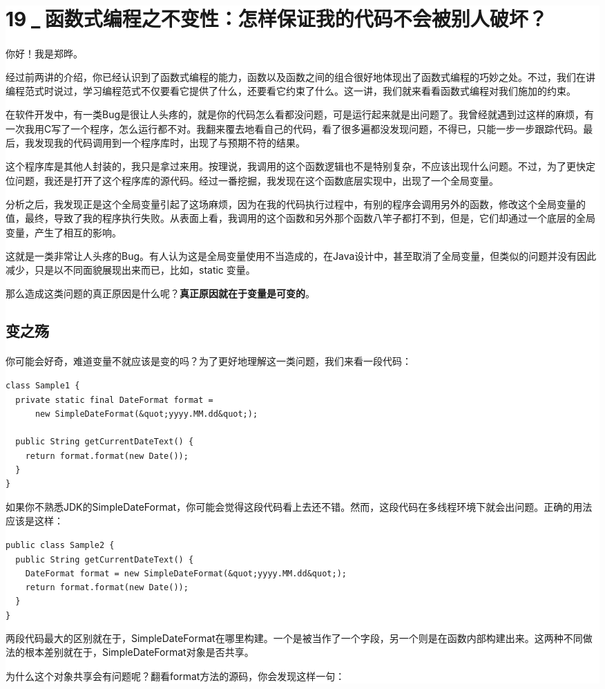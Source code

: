 # 19 _ 函数式编程之不变性：怎样保证我的代码不会被别人破坏？

<audio id="audio" title="19 | 函数式编程之不变性：怎样保证我的代码不会被别人破坏？" controls="" preload="none"><source id="mp3" src="https://static001.geekbang.org/resource/audio/98/93/98b2b3a6ef9b6564e4f023cda3e9a893.mp3"></audio>

你好！我是郑晔。

经过前两讲的介绍，你已经认识到了函数式编程的能力，函数以及函数之间的组合很好地体现出了函数式编程的巧妙之处。不过，我们在讲编程范式时说过，学习编程范式不仅要看它提供了什么，还要看它约束了什么。这一讲，我们就来看看函数式编程对我们施加的约束。

在软件开发中，有一类Bug是很让人头疼的，就是你的代码怎么看都没问题，可是运行起来就是出问题了。我曾经就遇到过这样的麻烦，有一次我用C写了一个程序，怎么运行都不对。我翻来覆去地看自己的代码，看了很多遍都没发现问题，不得已，只能一步一步跟踪代码。最后，我发现我的代码调用到一个程序库时，出现了与预期不符的结果。

这个程序库是其他人封装的，我只是拿过来用。按理说，我调用的这个函数逻辑也不是特别复杂，不应该出现什么问题。不过，为了更快定位问题，我还是打开了这个程序库的源代码。经过一番挖掘，我发现在这个函数底层实现中，出现了一个全局变量。

分析之后，我发现正是这个全局变量引起了这场麻烦，因为在我的代码执行过程中，有别的程序会调用另外的函数，修改这个全局变量的值，最终，导致了我的程序执行失败。从表面上看，我调用的这个函数和另外那个函数八竿子都打不到，但是，它们却通过一个底层的全局变量，产生了相互的影响。

这就是一类非常让人头疼的Bug。有人认为这是全局变量使用不当造成的，在Java设计中，甚至取消了全局变量，但类似的问题并没有因此减少，只是以不同面貌展现出来而已，比如，static 变量。

那么造成这类问题的真正原因是什么呢？**真正原因就在于变量是可变的**。

## 变之殇

你可能会好奇，难道变量不就应该是变的吗？为了更好地理解这一类问题，我们来看一段代码：

```
class Sample1 {
  private static final DateFormat format = 
      new SimpleDateFormat(&quot;yyyy.MM.dd&quot;);

  public String getCurrentDateText() {
    return format.format(new Date());
  }
}

```

如果你不熟悉JDK的SimpleDateFormat，你可能会觉得这段代码看上去还不错。然而，这段代码在多线程环境下就会出问题。正确的用法应该是这样：

```
public class Sample2 {
  public String getCurrentDateText() {
    DateFormat format = new SimpleDateFormat(&quot;yyyy.MM.dd&quot;);
    return format.format(new Date()); 
  }
}

```

两段代码最大的区别就在于，SimpleDateFormat在哪里构建。一个是被当作了一个字段，另一个则是在函数内部构建出来。这两种不同做法的根本差别就在于，SimpleDateFormat对象是否共享。

为什么这个对象共享会有问题呢？翻看format方法的源码，你会发现这样一句：
